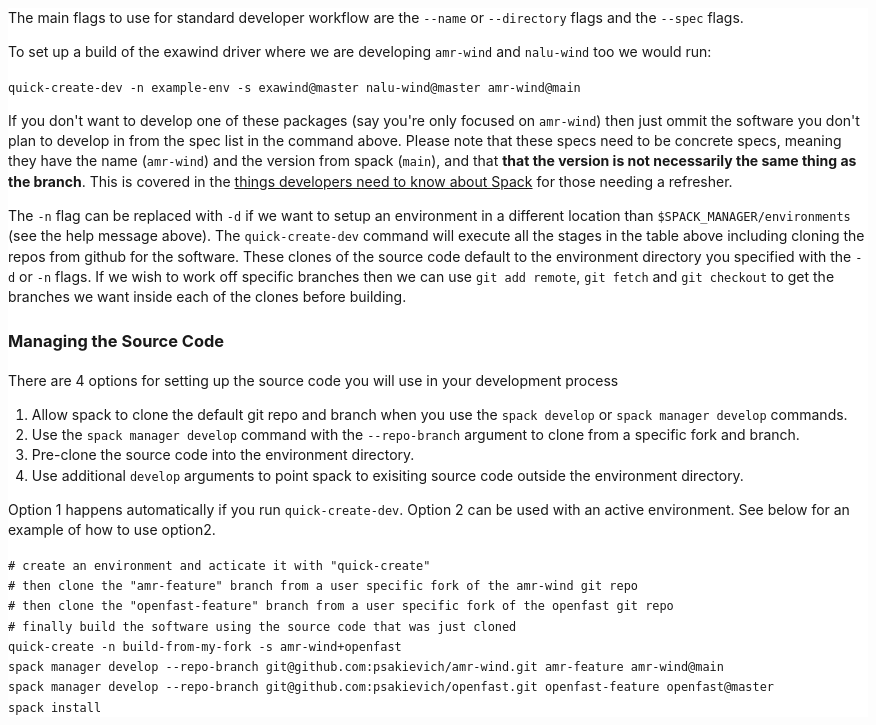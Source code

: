 The main flags to use for standard developer workflow are the `--name` or `--directory` flags and the `--spec` flags.

To set up a build of the exawind driver where we are developing `amr-wind` and `nalu-wind` too we would run:

```console
quick-create-dev -n example-env -s exawind@master nalu-wind@master amr-wind@main
```
If you don't want to develop one of these packages (say you're only focused on `amr-wind`) then just ommit the software you don't
plan to develop in from the spec list in the command above. Please note that these specs need to be concrete specs, meaning they have the name
(`amr-wind`) and the version from spack (`main`), and that **that the version is not necessarily the same thing as the branch**.
This is covered in the [things developers need to know about Spack](https://sandialabs.github.io/spack-manager/user_profiles/developers/developer_spack_minimum.html) for those needing a refresher.

The `-n` flag can be replaced with `-d` if we want to setup an environment in a different location than `$SPACK_MANAGER/environments` (see the help message above).
The `quick-create-dev` command will execute all the stages in the table above including cloning the repos from github for the software.
These clones of the source code default to the environment directory you specified with the `-d` or `-n` flags.
If we wish to work off specific branches then we can use `git add remote`, `git fetch` and `git checkout` to get the branches we want
inside each of the clones before building.

### Managing the Source Code 

There are 4 options for setting up the source code you will use in your development process
1) Allow spack to clone the default git repo and branch when you use the `spack develop` or `spack manager develop` commands.
2) Use the `spack manager develop` command with the `--repo-branch` argument to clone from a specific fork and branch.
3) Pre-clone the source code into the environment directory.
4) Use additional `develop` arguments to point spack to exisiting source code outside the environment directory.

Option 1 happens automatically if you run `quick-create-dev`.  Option 2 can be used with an active environment.
See below for an example of how to use option2.

```console
# create an environment and acticate it with "quick-create"
# then clone the "amr-feature" branch from a user specific fork of the amr-wind git repo
# then clone the "openfast-feature" branch from a user specific fork of the openfast git repo
# finally build the software using the source code that was just cloned
quick-create -n build-from-my-fork -s amr-wind+openfast
spack manager develop --repo-branch git@github.com:psakievich/amr-wind.git amr-feature amr-wind@main
spack manager develop --repo-branch git@github.com:psakievich/openfast.git openfast-feature openfast@master
spack install
```
